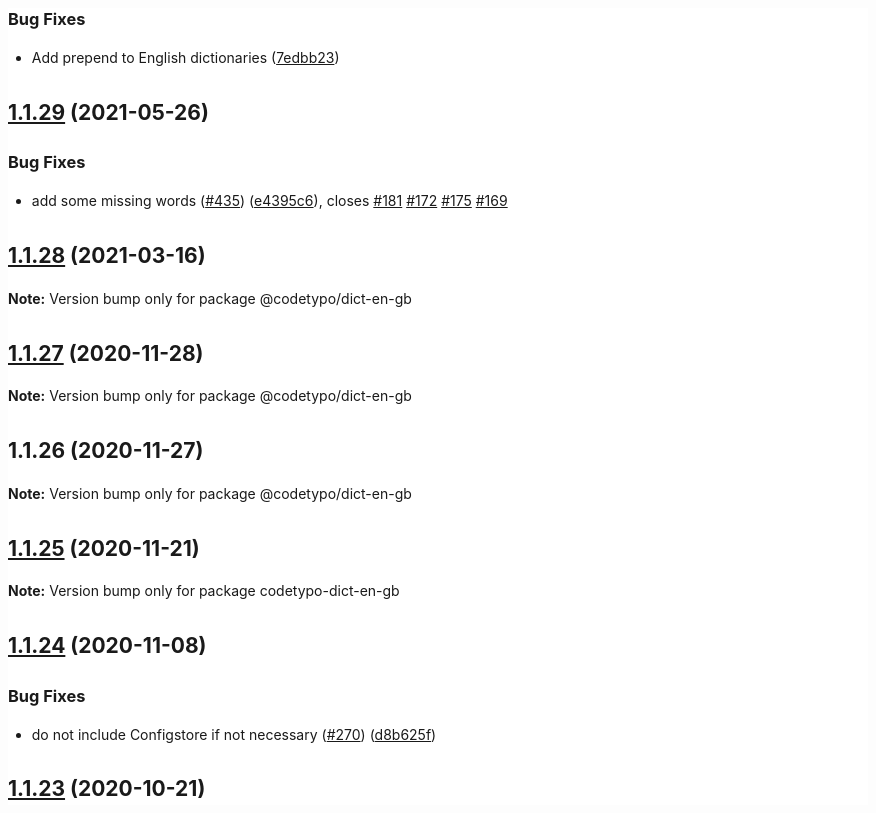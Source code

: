 ### Bug Fixes

- Add prepend to English dictionaries ([7edbb23](https://github.com/khulnasoft/codetypo-dicts/commit/7edbb2348e41570ad24d746031a13f9a58ac3f86))

## [1.1.29](https://github.com/khulnasoft/codetypo-dicts/compare/@codetypo/dict-en-gb@1.1.28...@codetypo/dict-en-gb@1.1.29) (2021-05-26)

### Bug Fixes

- add some missing words ([#435](https://github.com/khulnasoft/codetypo-dicts/issues/435)) ([e4395c6](https://github.com/khulnasoft/codetypo-dicts/commit/e4395c6522bcac6a9144e3f7d8bedf6f437faa23)), closes [#181](https://github.com/khulnasoft/codetypo-dicts/issues/181) [#172](https://github.com/khulnasoft/codetypo-dicts/issues/172) [#175](https://github.com/khulnasoft/codetypo-dicts/issues/175) [#169](https://github.com/khulnasoft/codetypo-dicts/issues/169)

## [1.1.28](https://github.com/khulnasoft/codetypo-dicts/compare/@codetypo/dict-en-gb@1.1.27...@codetypo/dict-en-gb@1.1.28) (2021-03-16)

**Note:** Version bump only for package @codetypo/dict-en-gb

## [1.1.27](https://github.com/khulnasoft/codetypo-dicts/compare/@codetypo/dict-en-gb@1.1.26...@codetypo/dict-en-gb@1.1.27) (2020-11-28)

**Note:** Version bump only for package @codetypo/dict-en-gb

## 1.1.26 (2020-11-27)

**Note:** Version bump only for package @codetypo/dict-en-gb

## [1.1.25](https://github.com/khulnasoft/codetypo-dicts/compare/codetypo-dict-en-gb@1.1.24...codetypo-dict-en-gb@1.1.25) (2020-11-21)

**Note:** Version bump only for package codetypo-dict-en-gb

## [1.1.24](https://github.com/khulnasoft/codetypo-dicts/compare/codetypo-dict-en-gb@1.1.23...codetypo-dict-en-gb@1.1.24) (2020-11-08)

### Bug Fixes

- do not include Configstore if not necessary ([#270](https://github.com/khulnasoft/codetypo-dicts/issues/270)) ([d8b625f](https://github.com/khulnasoft/codetypo-dicts/commit/d8b625f2f42d5cc6c4a9390216ac1e5037886e44))

## [1.1.23](https://github.com/khulnasoft/codetypo-dicts/compare/codetypo-dict-en-gb@1.1.22...codetypo-dict-en-gb@1.1.23) (2020-10-21)
